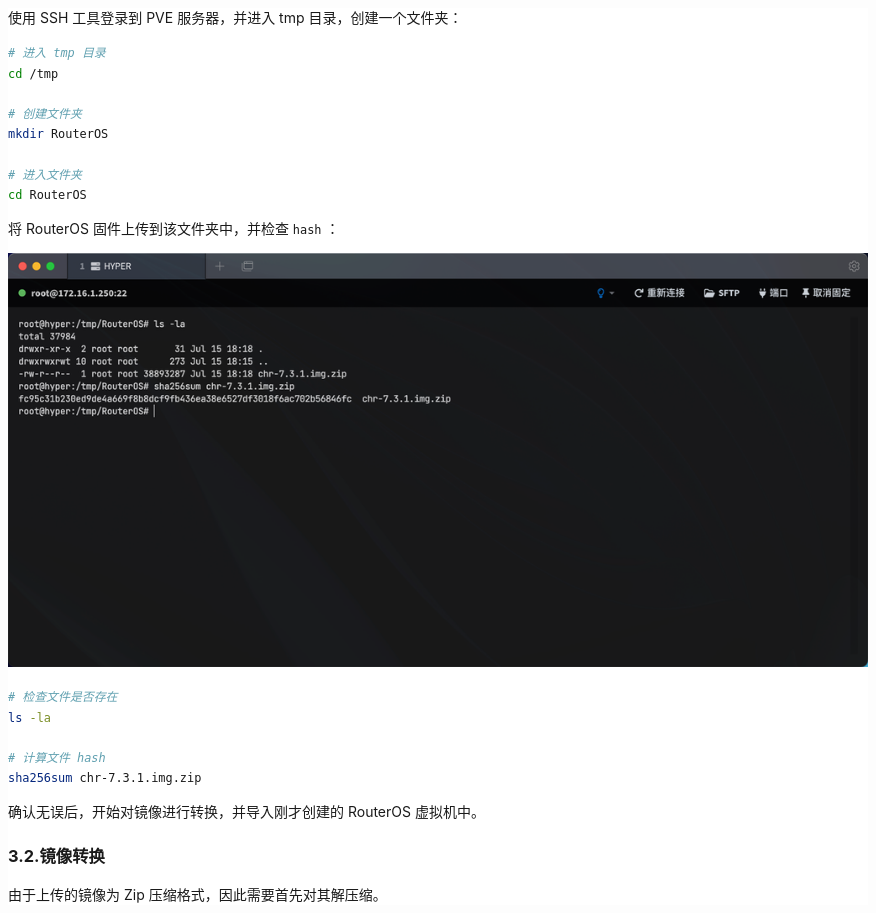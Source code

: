使用 SSH 工具登录到 PVE 服务器，并进入 tmp 目录，创建一个文件夹：

```bash
# 进入 tmp 目录
cd /tmp

# 创建文件夹
mkdir RouterOS

# 进入文件夹
cd RouterOS

```

将 RouterOS 固件上传到该文件夹中，并检查 `hash` ：

![ROS的img文件校验](img/p0/ros_img_hash.png)

```bash
# 检查文件是否存在
ls -la

# 计算文件 hash
sha256sum chr-7.3.1.img.zip 

```

确认无误后，开始对镜像进行转换，并导入刚才创建的 RouterOS 虚拟机中。

### 3.2.镜像转换

由于上传的镜像为 Zip 压缩格式，因此需要首先对其解压缩。
